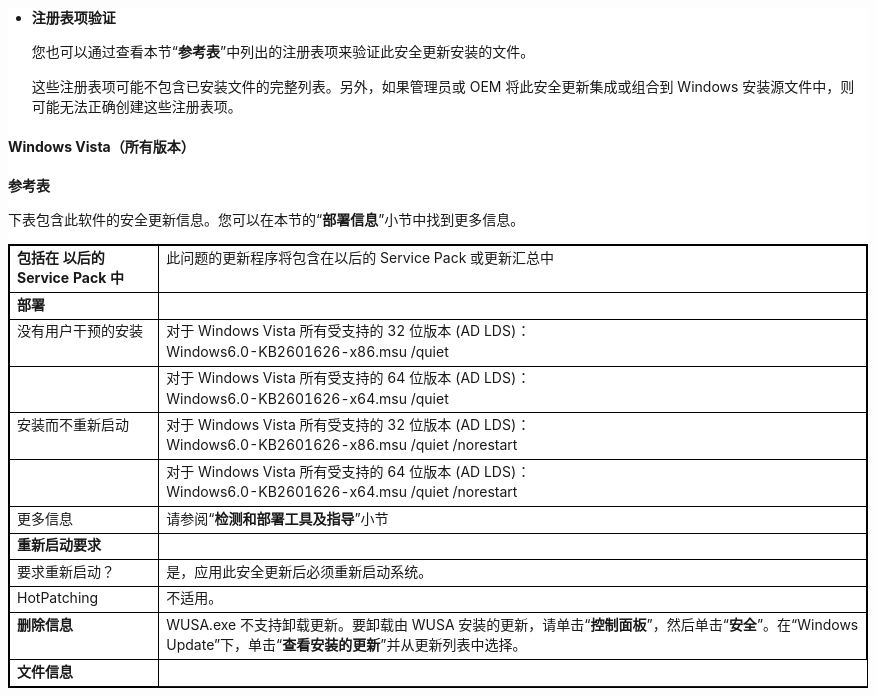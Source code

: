-   **注册表项验证**

    您也可以通过查看本节“**参考表**”中列出的注册表项来验证此安全更新安装的文件。

    这些注册表项可能不包含已安装文件的完整列表。另外，如果管理员或 OEM 将此安全更新集成或组合到 Windows 安装源文件中，则可能无法正确创建这些注册表项。

#### Windows Vista（所有版本）

**参考表**

下表包含此软件的安全更新信息。您可以在本节的“**部署信息**”小节中找到更多信息。

<p> </p>
<table style="border:1px solid black;">
<tbody>
<tr class="odd">
<td style="border:1px solid black;"><strong>包括在</strong> <strong>以后的 Service Pack 中</strong></td>
<td style="border:1px solid black;">此问题的更新程序将包含在以后的 Service Pack 或更新汇总中</td>
</tr>  
<tr class="even">
<td style="border:1px solid black;"><strong>部署</strong></td>
<td style="border:1px solid black;"></td>
</tr>  
<tr class="odd">
<td style="border:1px solid black;">没有用户干预的安装</td>
<td style="border:1px solid black;">对于 Windows Vista 所有受支持的 32 位版本 (AD LDS)：<br />
Windows6.0-KB2601626-x86.msu /quiet</td>
</tr>
<tr class="even">
<td style="border:1px solid black;"></td>
<td style="border:1px solid black;">对于 Windows Vista 所有受支持的 64 位版本 (AD LDS)：<br />
Windows6.0-KB2601626-x64.msu /quiet</td>
</tr>
<tr class="odd">
<td style="border:1px solid black;">安装而不重新启动</td>
<td style="border:1px solid black;">对于 Windows Vista 所有受支持的 32 位版本 (AD LDS)：<br />
Windows6.0-KB2601626-x86.msu /quiet /norestart</td>
</tr>
<tr class="even">
<td style="border:1px solid black;"></td>
<td style="border:1px solid black;">对于 Windows Vista 所有受支持的 64 位版本 (AD LDS)：<br />
Windows6.0-KB2601626-x64.msu /quiet /norestart</td>
</tr>
<tr class="odd">
<td style="border:1px solid black;">更多信息</td>
<td style="border:1px solid black;">请参阅“<strong>检测和部署工具及指导</strong>”小节</td>
</tr>  
<tr class="even">
<td style="border:1px solid black;"><strong>重新启动要求</strong></td>
<td style="border:1px solid black;"></td>
</tr>  
<tr class="odd">
<td style="border:1px solid black;">要求重新启动？</td>
<td style="border:1px solid black;">是，应用此安全更新后必须重新启动系统。</td>
</tr>  
<tr class="even">
<td style="border:1px solid black;">HotPatching</td>
<td style="border:1px solid black;">不适用。</td>
</tr>  
<tr class="odd">
<td style="border:1px solid black;"><strong>删除信息</strong></td>
<td style="border:1px solid black;">WUSA.exe 不支持卸载更新。要卸载由 WUSA 安装的更新，请单击“<strong>控制面板</strong>”，然后单击“<strong>安全</strong>”。在“Windows Update”下，单击“<strong>查看安装的更新</strong>”并从更新列表中选择。</td>
</tr>  
<tr class="even">
<td style="border:1px solid black;"><strong>文件信息</strong></td>